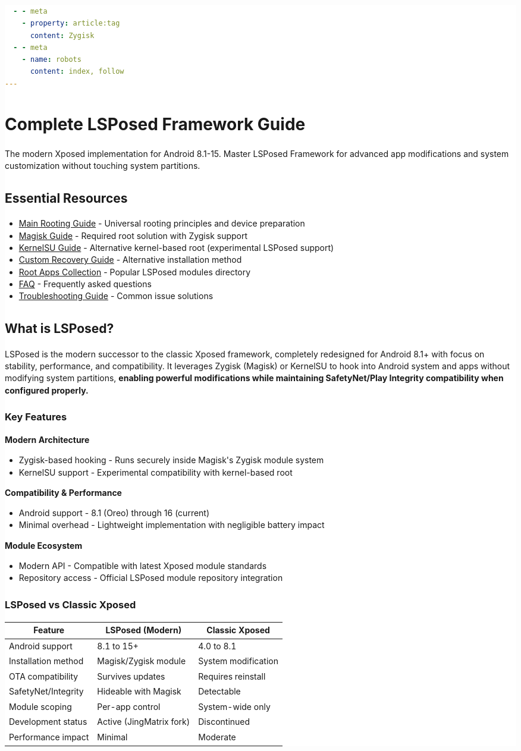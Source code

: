 ```yaml
  - - meta
    - property: article:tag
      content: Zygisk
  - - meta
    - name: robots
      content: index, follow
---
```


# Complete LSPosed Framework Guide

The modern Xposed implementation for Android 8.1-15. Master LSPosed Framework for advanced app modifications and system customization without touching system partitions.

## Essential Resources

- [Main Rooting Guide](./index.md) - Universal rooting principles and device preparation
- [Magisk Guide](./magisk-guide.md) - Required root solution with Zygisk support
- [KernelSU Guide](./kernelsu-guide.md) - Alternative kernel-based root (experimental LSPosed support)
- [Custom Recovery Guide](./how-to-install-custom-recovery.md) - Alternative installation method
- [Root Apps Collection](../android-root-apps/index.md) - Popular LSPosed modules directory
- [FAQ](../faqs.md) - Frequently asked questions
- [Troubleshooting Guide](../faqs.md#troubleshooting) - Common issue solutions

## What is LSPosed?

LSPosed is the modern successor to the classic Xposed framework, completely redesigned for Android 8.1+ with focus on stability, performance, and compatibility. It leverages Zygisk (Magisk) or KernelSU to hook into Android system and apps without modifying system partitions, **enabling powerful modifications while maintaining SafetyNet/Play Integrity compatibility when configured properly.**

### Key Features

**Modern Architecture**
- Zygisk-based hooking - Runs securely inside Magisk's Zygisk module system
- KernelSU support - Experimental compatibility with kernel-based root

**Compatibility & Performance**
- Android support - 8.1 (Oreo) through 16 (current)
- Minimal overhead - Lightweight implementation with negligible battery impact

**Module Ecosystem**
- Modern API - Compatible with latest Xposed module standards
- Repository access - Official LSPosed module repository integration

### LSPosed vs Classic Xposed

| Feature | LSPosed (Modern) | Classic Xposed |
|---------|------------------|----------------|
| Android support | 8.1 to 15+ | 4.0 to 8.1 |
| Installation method | Magisk/Zygisk module | System modification |
| OTA compatibility | Survives updates | Requires reinstall |
| SafetyNet/Integrity | Hideable with Magisk | Detectable |
| Module scoping | Per-app control | System-wide only |
| Development status | Active (JingMatrix fork) | Discontinued |
| Performance impact | Minimal | Moderate |

